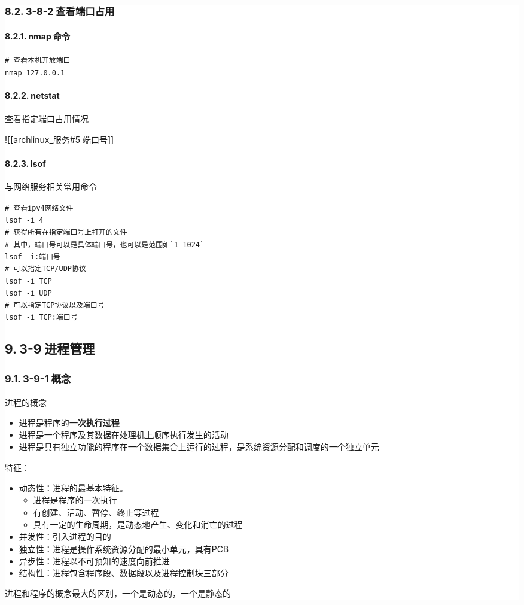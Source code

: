 ### 8.2. 3-8-2 查看端口占用

#### 8.2.1. nmap 命令

```shell
# 查看本机开放端口
nmap 127.0.0.1
```

#### 8.2.2. netstat

查看指定端口占用情况

![[archlinux_服务#5 端口号]]

#### 8.2.3. lsof

与网络服务相关常用命令

```shell
# 查看ipv4网络文件
lsof -i 4
# 获得所有在指定端口号上打开的文件
# 其中，端口号可以是具体端口号，也可以是范围如`1-1024`
lsof -i:端口号
# 可以指定TCP/UDP协议
lsof -i TCP
lsof -i UDP
# 可以指定TCP协议以及端口号
lsof -i TCP:端口号
```

## 9. 3-9 进程管理

### 9.1. 3-9-1 概念

进程的概念

+ 进程是程序的**一次执行过程**
+ 进程是一个程序及其数据在处理机上顺序执行发生的活动
+ 进程是具有独立功能的程序在一个数据集合上运行的过程，是系统资源分配和调度的一个独立单元

特征：

+ 动态性：进程的最基本特征。
	+ 进程是程序的一次执行
	+ 有创建、活动、暂停、终止等过程
	+ 具有一定的生命周期，是动态地产生、变化和消亡的过程
+ 并发性：引入进程的目的
+ 独立性：进程是操作系统资源分配的最小单元，具有PCB
+ 异步性：进程以不可预知的速度向前推进
+ 结构性：进程包含程序段、数据段以及进程控制块三部分

进程和程序的概念最大的区别，一个是动态的，一个是静态的
